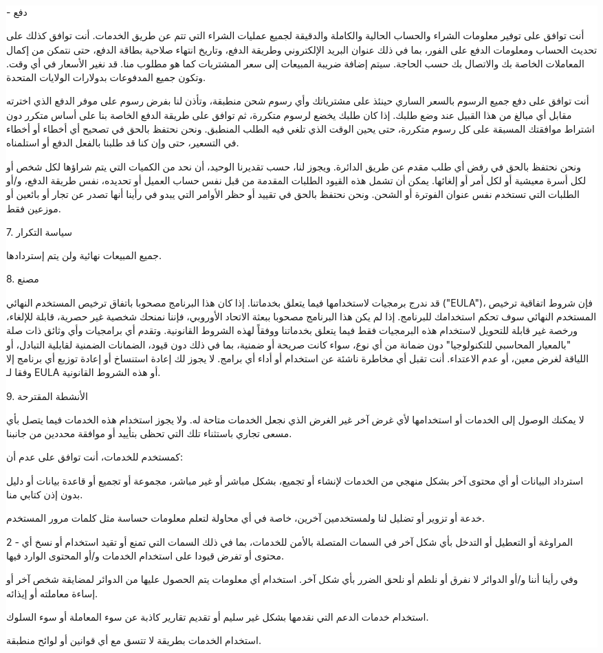 \- دفع

أنت توافق على توفير معلومات الشراء والحساب الحالية والكاملة والدقيقة لجميع عمليات الشراء التي تتم عن طريق الخدمات. أنت توافق كذلك على تحديث الحساب ومعلومات الدفع على الفور، بما في ذلك عنوان البريد الإلكتروني وطريقة الدفع، وتاريخ انتهاء صلاحية بطاقة الدفع، حتى نتمكن من إكمال المعاملات الخاصة بك والاتصال بك حسب الحاجة. سيتم إضافة ضريبة المبيعات إلى سعر المشتريات كما هو مطلوب منا. قد نغير الأسعار في أي وقت. وتكون جميع المدفوعات بدولارات الولايات المتحدة.

أنت توافق على دفع جميع الرسوم بالسعر الساري حينئذ على مشترياتك وأي رسوم شحن منطبقة، وتأذن لنا بفرض رسوم على موفر الدفع الذي اخترته مقابل أي مبالغ من هذا القبيل عند وضع طلبك. إذا كان طلبك يخضع لرسوم متكررة، ثم توافق على طريقة الدفع الخاصة بنا على أساس متكرر دون اشتراط موافقتك المسبقة على كل رسوم متكررة، حتى يحين الوقت الذي تلغي فيه الطلب المنطبق. ونحن نحتفظ بالحق في تصحيح أي أخطاء أو أخطاء في التسعير، حتى وإن كنا قد طلبنا بالفعل الدفع أو استلمناه.

ونحن نحتفظ بالحق في رفض أي طلب مقدم عن طريق الدائرة. ويجوز لنا، حسب تقديرنا الوحيد، أن نحد من الكميات التي يتم شراؤها لكل شخص أو لكل أسرة معيشية أو لكل أمر أو إلغائها. يمكن أن تشمل هذه القيود الطلبات المقدمة من قبل نفس حساب العميل أو تحديده، نفس طريقة الدفع، و/أو الطلبات التي تستخدم نفس عنوان الفوترة أو الشحن. ونحن نحتفظ بالحق في تقييد أو حظر الأوامر التي يبدو في رأينا أنها تصدر عن تجار أو بائعين أو موزعين فقط.

7\. سياسة التكرار

جميع المبيعات نهائية ولن يتم إستردادها.

8\. مصنع

قد ندرج برمجيات لاستخدامها فيما يتعلق بخدماتنا. إذا كان هذا البرنامج مصحوبا باتفاق ترخيص المستخدم النهائي ("EULA")، فإن شروط اتفاقية ترخيص المستخدم النهائي سوف تحكم استخدامك للبرنامج. إذا لم يكن هذا البرنامج مصحوبا ببعثة الاتحاد الأوروبي، فإننا نمنحك شخصية غير حصرية، قابلة للإلغاء، ورخصة غير قابلة للتحويل لاستخدام هذه البرمجيات فقط فيما يتعلق بخدماتنا ووفقاً لهذه الشروط القانونية. وتقدم أي برامجيات وأي وثائق ذات صلة "بالمعيار المحاسبي للتكنولوجيا" دون ضمانة من أي نوع، سواء كانت صريحة أو ضمنية، بما في ذلك دون قيود، الضمانات الضمنية لقابلية التبادل، أو اللياقة لغرض معين، أو عدم الاعتداء. أنت تقبل أي مخاطرة ناشئة عن استخدام أو أداء أي برامج. لا يجوز لك إعادة استنساخ أو إعادة توزيع أي برنامج إلا وفقا لـ EULA أو هذه الشروط القانونية.

9\. الأنشطة المقترحة

لا يمكنك الوصول إلى الخدمات أو استخدامها لأي غرض آخر غير الغرض الذي نجعل الخدمات متاحة له. ولا يجوز استخدام هذه الخدمات فيما يتصل بأي مسعى تجاري باستثناء تلك التي تحظى بتأييد أو موافقة محددين من جانبنا.

كمستخدم للخدمات، أنت توافق على عدم أن:

استرداد البيانات أو أي محتوى آخر بشكل منهجي من الخدمات لإنشاء أو تجميع، بشكل مباشر أو غير مباشر، مجموعة أو تجميع أو قاعدة بيانات أو دليل بدون إذن كتابي منا.

خدعة أو تزوير أو تضليل لنا ولمستخدمين آخرين، خاصة في أي محاولة لتعلم معلومات حساسة مثل كلمات مرور المستخدم.

2 - المراوغة أو التعطيل أو التدخل بأي شكل آخر في السمات المتصلة بالأمن للخدمات، بما في ذلك السمات التي تمنع أو تقيد استخدام أو نسخ أي محتوى أو تفرض قيودا على استخدام الخدمات و/أو المحتوى الوارد فيها.

وفي رأينا أننا و/أو الدوائر لا نفرق أو نلطم أو نلحق الضرر بأي شكل آخر. استخدام أي معلومات يتم الحصول عليها من الدوائر لمضايقة شخص آخر أو إساءة معاملته أو إيذائه.

استخدام خدمات الدعم التي نقدمها بشكل غير سليم أو تقديم تقارير كاذبة عن سوء المعاملة أو سوء السلوك.

استخدام الخدمات بطريقة لا تتسق مع أي قوانين أو لوائح منطبقة.

